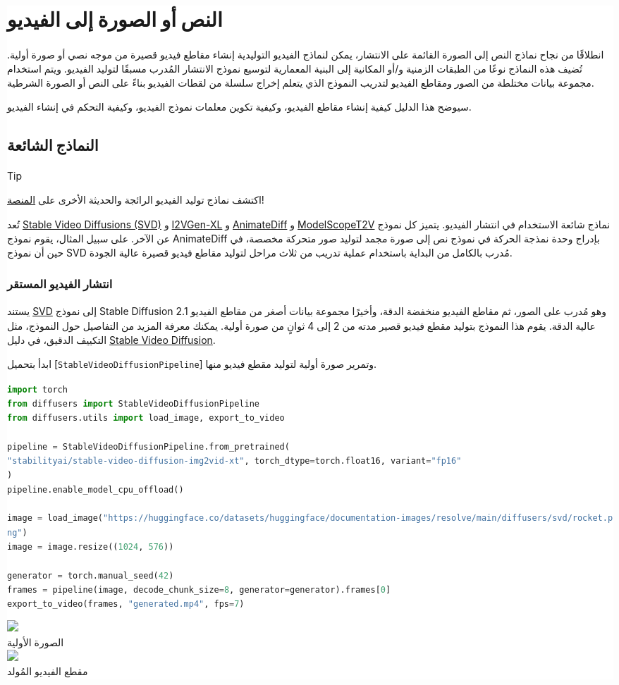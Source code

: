 # النص أو الصورة إلى الفيديو

انطلاقًا من نجاح نماذج النص إلى الصورة القائمة على الانتشار، يمكن لنماذج الفيديو التوليدية إنشاء مقاطع فيديو قصيرة من موجه نصي أو صورة أولية. تُضيف هذه النماذج نوعًا من الطبقات الزمنية و/أو المكانية إلى البنية المعمارية لتوسيع نموذج الانتشار المُدرب مسبقًا لتوليد الفيديو. ويتم استخدام مجموعة بيانات مختلطة من الصور ومقاطع الفيديو لتدريب النموذج الذي يتعلم إخراج سلسلة من لقطات الفيديو بناءً على النص أو الصورة الشرطية.

سيوضح هذا الدليل كيفية إنشاء مقاطع الفيديو، وكيفية تكوين معلمات نموذج الفيديو، وكيفية التحكم في إنشاء الفيديو.

## النماذج الشائعة

> [!TIP]
> اكتشف نماذج توليد الفيديو الرائجة والحديثة الأخرى على [المنصة](https://huggingface.co/models?pipeline_tag=text-to-video&sort=trending)!

تُعد [Stable Video Diffusions (SVD)](https://huggingface.co/stabilityai/stable-video-diffusion-img2vid) و [I2VGen-XL](https://huggingface.co/ali-vilab/i2vgen-xl/) و [AnimateDiff](https://huggingface.co/guoyww/animatediff) و [ModelScopeT2V](https://huggingface.co/ali-vilab/text-to-video-ms-1.7b) نماذج شائعة الاستخدام في انتشار الفيديو. يتميز كل نموذج عن الآخر. على سبيل المثال، يقوم نموذج AnimateDiff بإدراج وحدة نمذجة الحركة في نموذج نص إلى صورة مجمد لتوليد صور متحركة مخصصة، في حين أن نموذج SVD مُدرب بالكامل من البداية باستخدام عملية تدريب من ثلاث مراحل لتوليد مقاطع فيديو قصيرة عالية الجودة.

### انتشار الفيديو المستقر

يستند [SVD](../api/pipelines/svd) إلى نموذج Stable Diffusion 2.1 وهو مُدرب على الصور، ثم مقاطع الفيديو منخفضة الدقة، وأخيرًا مجموعة بيانات أصغر من مقاطع الفيديو عالية الدقة. يقوم هذا النموذج بتوليد مقطع فيديو قصير مدته من 2 إلى 4 ثوانٍ من صورة أولية. يمكنك معرفة المزيد من التفاصيل حول النموذج، مثل التكييف الدقيق، في دليل [Stable Video Diffusion](../using-diffusers/svd).

ابدأ بتحميل [`StableVideoDiffusionPipeline`] وتمرير صورة أولية لتوليد مقطع فيديو منها.

```py
import torch
from diffusers import StableVideoDiffusionPipeline
from diffusers.utils import load_image, export_to_video

pipeline = StableVideoDiffusionPipeline.from_pretrained(
"stabilityai/stable-video-diffusion-img2vid-xt", torch_dtype=torch.float16, variant="fp16"
)
pipeline.enable_model_cpu_offload()

image = load_image("https://huggingface.co/datasets/huggingface/documentation-images/resolve/main/diffusers/svd/rocket.png")
image = image.resize((1024, 576))

generator = torch.manual_seed(42)
frames = pipeline(image, decode_chunk_size=8, generator=generator).frames[0]
export_to_video(frames, "generated.mp4", fps=7)
```

<div class="flex gap-4">
<div>
<img class="rounded-xl" src="https://huggingface.co/datasets/huggingface/documentation-images/resolve/main/diffusers/svd/rocket.png"/>
<figcaption class="mt-2 text-center text-sm text-gray-500">الصورة الأولية</figcaption>
</div>
<div>
<img class="rounded-xl" src="https://huggingface.co/datasets/huggingface/documentation-images/resolve/main/diffusers/svd/output_rocket.gif"/>
<figcaption class="mt-2 text-center text-sm text-gray-500">مقطع الفيديو المُولد</figcaption>
</div>
</div>
